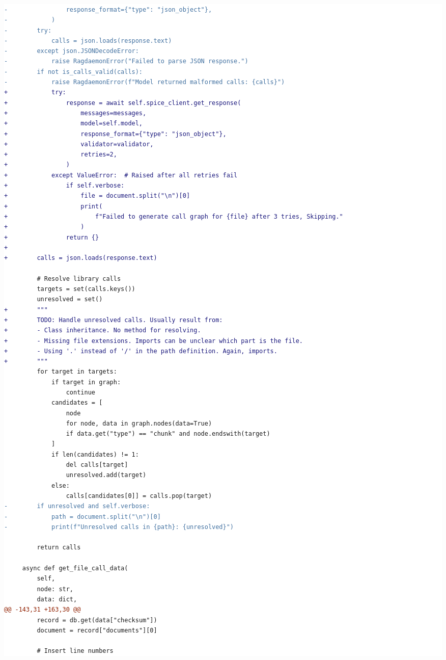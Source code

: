 ```diff
-                response_format={"type": "json_object"},
-            )
-        try:
-            calls = json.loads(response.text)
-        except json.JSONDecodeError:
-            raise RagdaemonError("Failed to parse JSON response.")
-        if not is_calls_valid(calls):
-            raise RagdaemonError(f"Model returned malformed calls: {calls}")
+            try:
+                response = await self.spice_client.get_response(
+                    messages=messages,
+                    model=self.model,
+                    response_format={"type": "json_object"},
+                    validator=validator,
+                    retries=2,
+                )
+            except ValueError:  # Raised after all retries fail
+                if self.verbose:
+                    file = document.split("\n")[0]
+                    print(
+                        f"Failed to generate call graph for {file} after 3 tries, Skipping."
+                    )
+                return {}
+
+        calls = json.loads(response.text)
 
         # Resolve library calls
         targets = set(calls.keys())
         unresolved = set()
+        """
+        TODO: Handle unresolved calls. Usually result from:
+        - Class inheritance. No method for resolving.
+        - Missing file extensions. Imports can be unclear which part is the file.
+        - Using '.' instead of '/' in the path definition. Again, imports.
+        """
         for target in targets:
             if target in graph:
                 continue
             candidates = [
                 node
                 for node, data in graph.nodes(data=True)
                 if data.get("type") == "chunk" and node.endswith(target)
             ]
             if len(candidates) != 1:
                 del calls[target]
                 unresolved.add(target)
             else:
                 calls[candidates[0]] = calls.pop(target)
-        if unresolved and self.verbose:
-            path = document.split("\n")[0]
-            print(f"Unresolved calls in {path}: {unresolved}")
 
         return calls
 
     async def get_file_call_data(
         self,
         node: str,
         data: dict,
@@ -143,31 +163,30 @@
         record = db.get(data["checksum"])
         document = record["documents"][0]
 
         # Insert line numbers
```